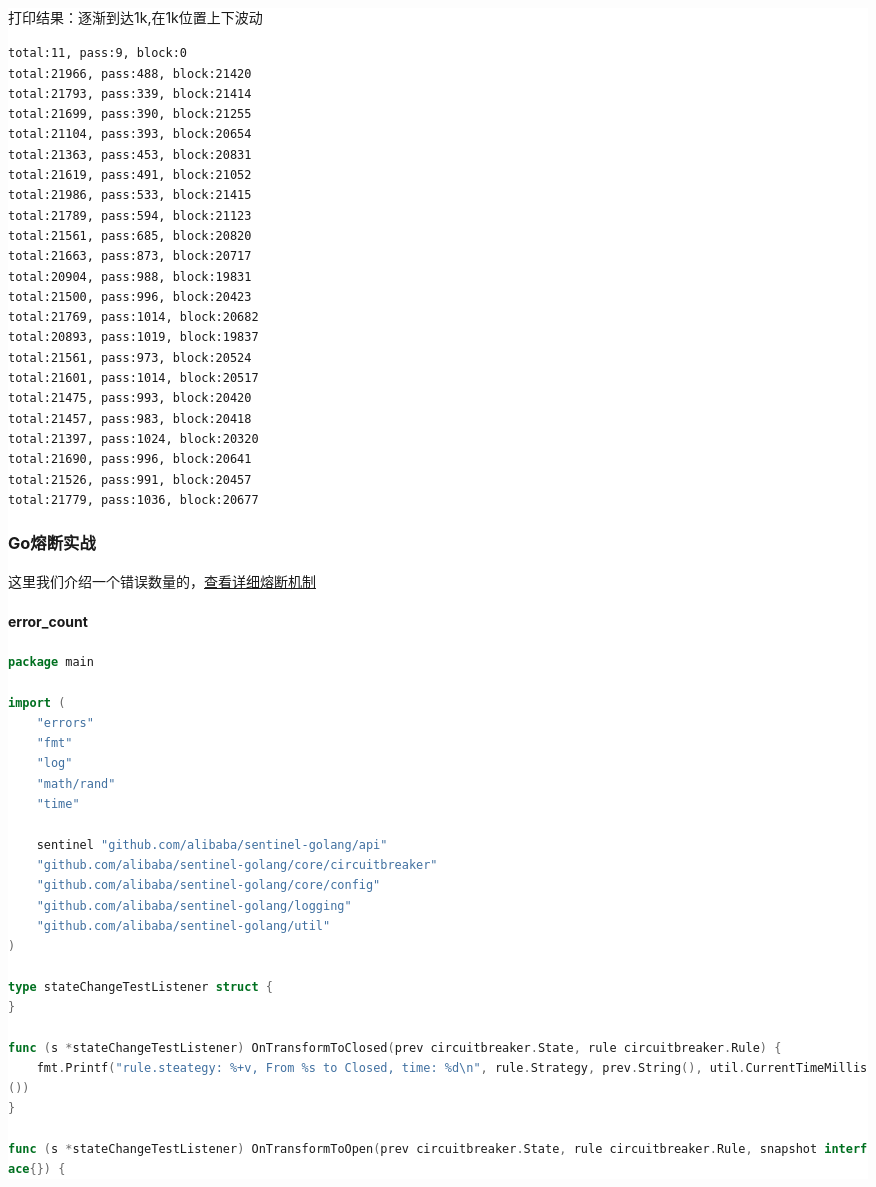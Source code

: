 打印结果：逐渐到达1k,在1k位置上下波动

```sh
total:11, pass:9, block:0
total:21966, pass:488, block:21420
total:21793, pass:339, block:21414
total:21699, pass:390, block:21255
total:21104, pass:393, block:20654
total:21363, pass:453, block:20831
total:21619, pass:491, block:21052
total:21986, pass:533, block:21415
total:21789, pass:594, block:21123
total:21561, pass:685, block:20820
total:21663, pass:873, block:20717
total:20904, pass:988, block:19831
total:21500, pass:996, block:20423
total:21769, pass:1014, block:20682
total:20893, pass:1019, block:19837
total:21561, pass:973, block:20524
total:21601, pass:1014, block:20517
total:21475, pass:993, block:20420
total:21457, pass:983, block:20418
total:21397, pass:1024, block:20320
total:21690, pass:996, block:20641
total:21526, pass:991, block:20457
total:21779, pass:1036, block:20677
```



### Go熔断实战

这里我们介绍一个错误数量的，[查看详细熔断机制](https://sentinelguard.io/zh-cn/docs/golang/circuit-breaking.html)



#### error_count

```go
package main

import (
	"errors"
	"fmt"
	"log"
	"math/rand"
	"time"

	sentinel "github.com/alibaba/sentinel-golang/api"
	"github.com/alibaba/sentinel-golang/core/circuitbreaker"
	"github.com/alibaba/sentinel-golang/core/config"
	"github.com/alibaba/sentinel-golang/logging"
	"github.com/alibaba/sentinel-golang/util"
)

type stateChangeTestListener struct {
}

func (s *stateChangeTestListener) OnTransformToClosed(prev circuitbreaker.State, rule circuitbreaker.Rule) {
	fmt.Printf("rule.steategy: %+v, From %s to Closed, time: %d\n", rule.Strategy, prev.String(), util.CurrentTimeMillis())
}

func (s *stateChangeTestListener) OnTransformToOpen(prev circuitbreaker.State, rule circuitbreaker.Rule, snapshot interface{}) {
```